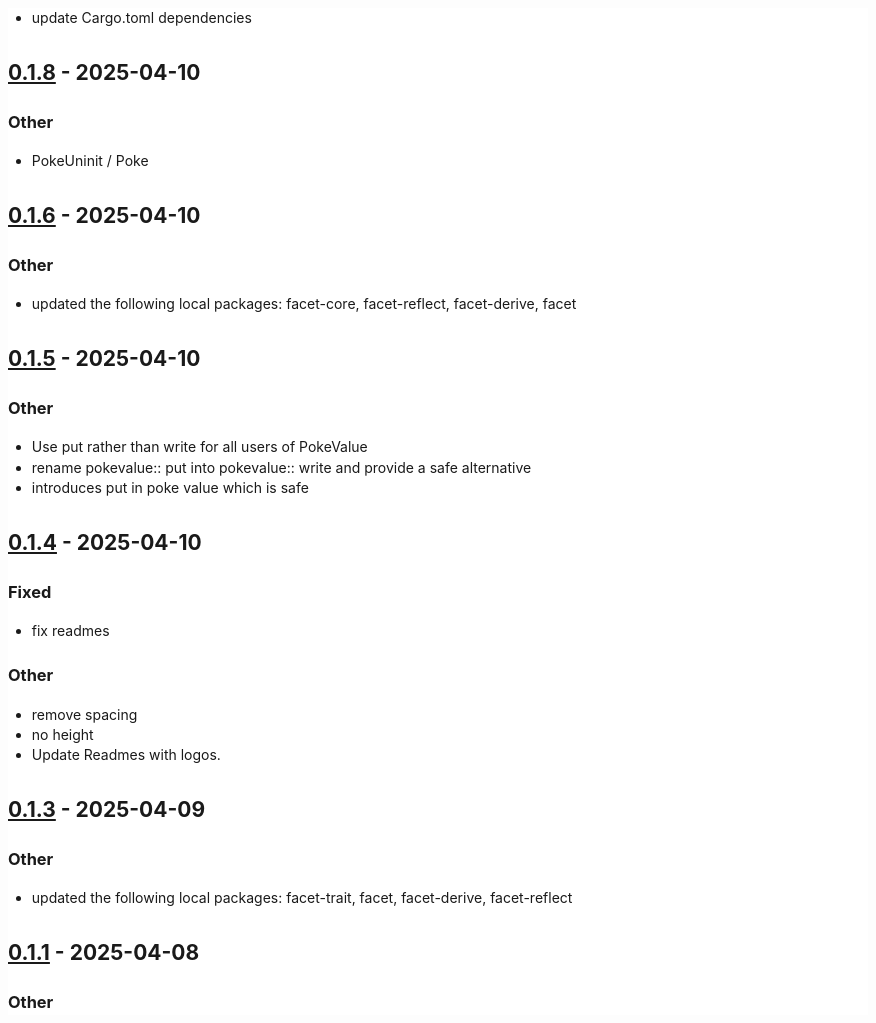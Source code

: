 - update Cargo.toml dependencies

## [0.1.8](https://github.com/facet-rs/facet/compare/facet-msgpack-v0.1.7...facet-msgpack-v0.1.8) - 2025-04-10

### Other

- PokeUninit / Poke

## [0.1.6](https://github.com/facet-rs/facet/compare/facet-msgpack-v0.1.5...facet-msgpack-v0.1.6) - 2025-04-10

### Other

- updated the following local packages: facet-core, facet-reflect, facet-derive, facet

## [0.1.5](https://github.com/facet-rs/facet/compare/facet-msgpack-v0.1.4...facet-msgpack-v0.1.5) - 2025-04-10

### Other

- Use put rather than write for all users of PokeValue
- rename pokevalue:: put into pokevalue:: write and provide a safe alternative
- introduces put in poke value which is safe

## [0.1.4](https://github.com/facet-rs/facet/compare/facet-msgpack-v0.1.3...facet-msgpack-v0.1.4) - 2025-04-10

### Fixed

- fix readmes

### Other

- remove spacing
- no height
- Update Readmes with logos.

## [0.1.3](https://github.com/facet-rs/facet/compare/facet-msgpack-v0.1.2...facet-msgpack-v0.1.3) - 2025-04-09

### Other

- updated the following local packages: facet-trait, facet, facet-derive, facet-reflect

## [0.1.1](https://github.com/facet-rs/facet/compare/facet-msgpack-v0.1.0...facet-msgpack-v0.1.1) - 2025-04-08

### Other
